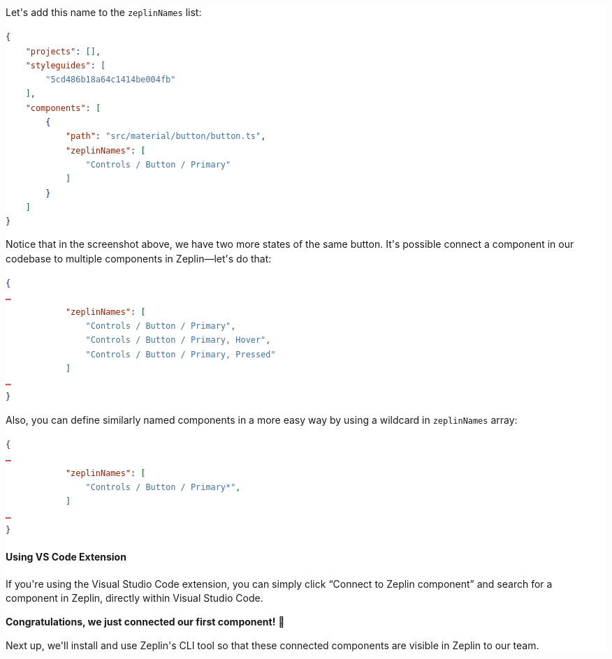 Let's add this name to the `zeplinNames` list:

```json
{
    "projects": [],
    "styleguides": [
        "5cd486b18a64c1414be004fb"
    ],
    "components": [
        {
            "path": "src/material/button/button.ts",
            "zeplinNames": [
                "Controls / Button / Primary"
            ]
        }
    ]
}
```

Notice that in the screenshot above, we have two more states of the same button. It's possible connect a component in our codebase to multiple components in Zeplin—let's do that:

```json
{
…
            "zeplinNames": [
                "Controls / Button / Primary",
                "Controls / Button / Primary, Hover",
                "Controls / Button / Primary, Pressed"
            ]
…
}
```

Also, you can define similarly named components in a more easy way by using a wildcard in `zeplinNames` array:

```json
{
…
            "zeplinNames": [
                "Controls / Button / Primary*",
            ]
…
}
```

#### Using VS Code Extension

If you're using the Visual Studio Code extension, you can simply click “Connect to Zeplin component” and search for a component in Zeplin, directly within Visual Studio Code.

**Congratulations, we just connected our first component!** 🎉

Next up, we'll install and use Zeplin's CLI tool so that these connected components are visible in Zeplin to our team.
